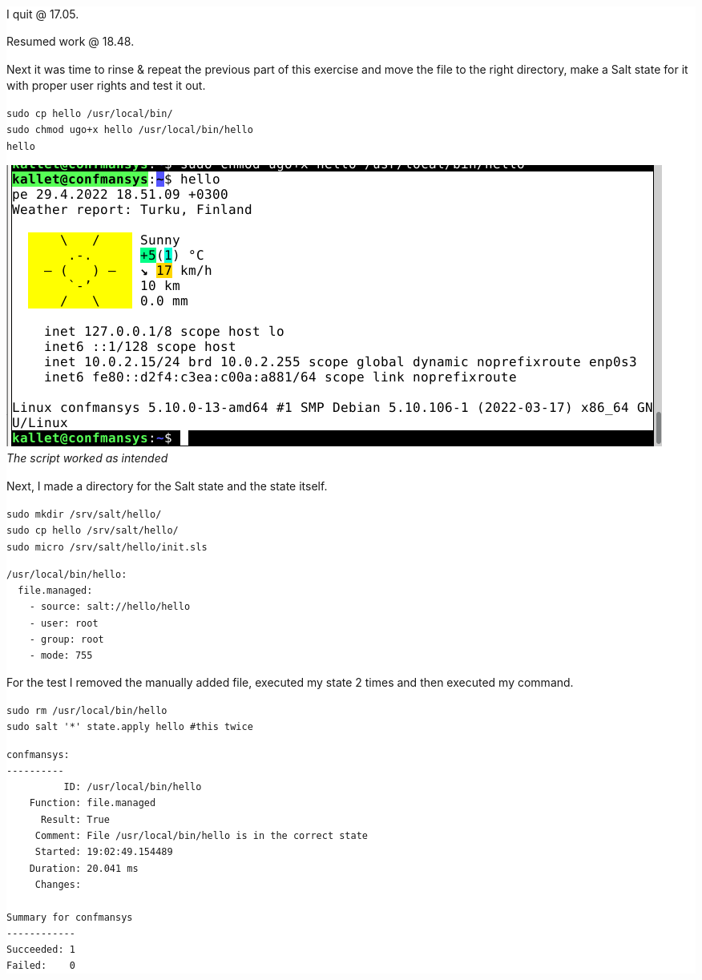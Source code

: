 I quit @ 17.05.

Resumed work @ 18.48.

Next it was time to rinse & repeat the previous part of this exercise and move the file to the right directory, make a Salt state for it with proper user rights and test it out.

	sudo cp hello /usr/local/bin/
	sudo chmod ugo+x hello /usr/local/bin/hello
	hello

![Pic 4. Working shell script](pics/h5/4.png)  
*The script worked as intended*  

Next, I made a directory for the Salt state and the state itself.

	sudo mkdir /srv/salt/hello/
	sudo cp hello /srv/salt/hello/
	sudo micro /srv/salt/hello/init.sls

```SaltStack
/usr/local/bin/hello:
  file.managed:
    - source: salt://hello/hello
    - user: root
    - group: root
    - mode: 755
```

For the test I removed the manually added file, executed my state 2 times and then executed my command.

	sudo rm /usr/local/bin/hello
	sudo salt '*' state.apply hello #this twice

```
confmansys:
----------
          ID: /usr/local/bin/hello
    Function: file.managed
      Result: True
     Comment: File /usr/local/bin/hello is in the correct state
     Started: 19:02:49.154489
    Duration: 20.041 ms
     Changes:   

Summary for confmansys
------------
Succeeded: 1
Failed:    0
```